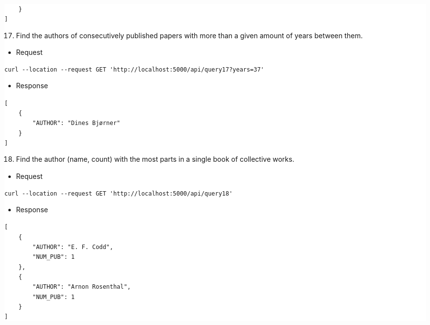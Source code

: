 ```
    }
]
```

17.  Find the authors of consecutively published papers with more than a given amount of years between them.
* Request
```
curl --location --request GET 'http://localhost:5000/api/query17?years=37'
```
* Response
```
[
    {
        "AUTHOR": "Dines Bjørner"
    }
]
```

18.  Find the author (name, count) with the most parts in a single book of collective works.
* Request
```
curl --location --request GET 'http://localhost:5000/api/query18'
```
* Response
```
[
    {
        "AUTHOR": "E. F. Codd",
        "NUM_PUB": 1
    },
    {
        "AUTHOR": "Arnon Rosenthal",
        "NUM_PUB": 1
    }
]
```